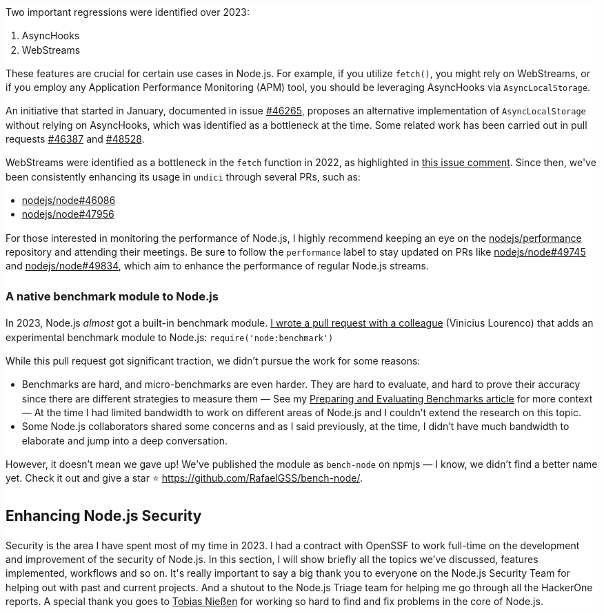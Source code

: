 Two important regressions were identified over 2023:

1. AsyncHooks
2. WebStreams

These features are crucial for certain use cases in Node.js. For example, if you utilize `fetch()`, you might rely on WebStreams, or if you employ any Application Performance Monitoring (APM) tool, you should be leveraging AsyncHooks via `AsyncLocalStorage`.

An initiative that started in January, documented in issue [#46265](https://github.com/nodejs/node/issues/46265), proposes an alternative implementation of `AsyncLocalStorage` without relying on AsyncHooks, which was identified as a bottleneck at the time. Some related work has been carried out in pull requests [#46387](https://github.com/nodejs/node/pull/46387) and [#48528](https://github.com/nodejs/node/pull/48528).

WebStreams were identified as a bottleneck in the `fetch` function in 2022, as highlighted in [this issue comment](https://github.com/nodejs/undici/issues/1203#issuecomment-1100969210). Since then, we've been consistently enhancing its usage in `undici` through several PRs, such as:

- [nodejs/node#46086](https://github.com/nodejs/node/pull/46086)
- [nodejs/node#47956](https://github.com/nodejs/node/pull/47956)

For those interested in monitoring the performance of Node.js, I highly recommend keeping an eye on the [nodejs/performance](https://github.com/nodejs/performance) repository and attending their meetings. Be sure to follow the `performance` label to stay updated on PRs like [nodejs/node#49745](https://github.com/nodejs/node/pull/49745) and [nodejs/node#49834](https://github.com/nodejs/node/pull/49834), which aim to enhance the performance of regular Node.js streams.

### A native benchmark module to Node.js

In 2023, Node.js *almost* got a built-in benchmark module. [I wrote a pull request with a colleague](https://github.com/nodejs/node/pull/50768) (Vinicius Lourenco) that adds an experimental benchmark module to Node.js: `require('node:benchmark')`

While this pull request got significant traction, we didn’t pursue the work for some reasons:

- Benchmarks are hard, and micro-benchmarks are even harder. They are hard to evaluate, and hard to prove their accuracy since there are different strategies to measure them — See my [Preparing and Evaluating Benchmarks article](https://blog.rafaelgss.dev/preparing-and-evaluating-benchmarks) for more context — At the time I had limited bandwidth to work on different areas of Node.js and I couldn’t extend the research on this topic.
- Some Node.js collaborators shared some concerns and as I said previously, at the time, I didn’t have much bandwidth to elaborate and jump into a deep conversation.

However, it doesn’t mean we gave up! We’ve published the module as `bench-node` on npmjs — I know, we didn’t find a better name yet.  Check it out and give a star ⭐ https://github.com/RafaelGSS/bench-node/.

## Enhancing Node.js Security

Security is the area I have spent most of my time in 2023. I had a contract with OpenSSF to work full-time on the development and improvement of the security of Node.js. In this section, I will show briefly all the topics we’ve discussed, features implemented, workflows and so on. It's really important to say a big thank you to everyone on the Node.js Security Team for helping out with past and current projects. And a shutout to the Node.js Triage team for helping me go through all the HackerOne reports. A special thank you goes to [Tobias Nießen](https://github.com/tniessen) for working so hard to find and fix problems in the core of Node.js.
